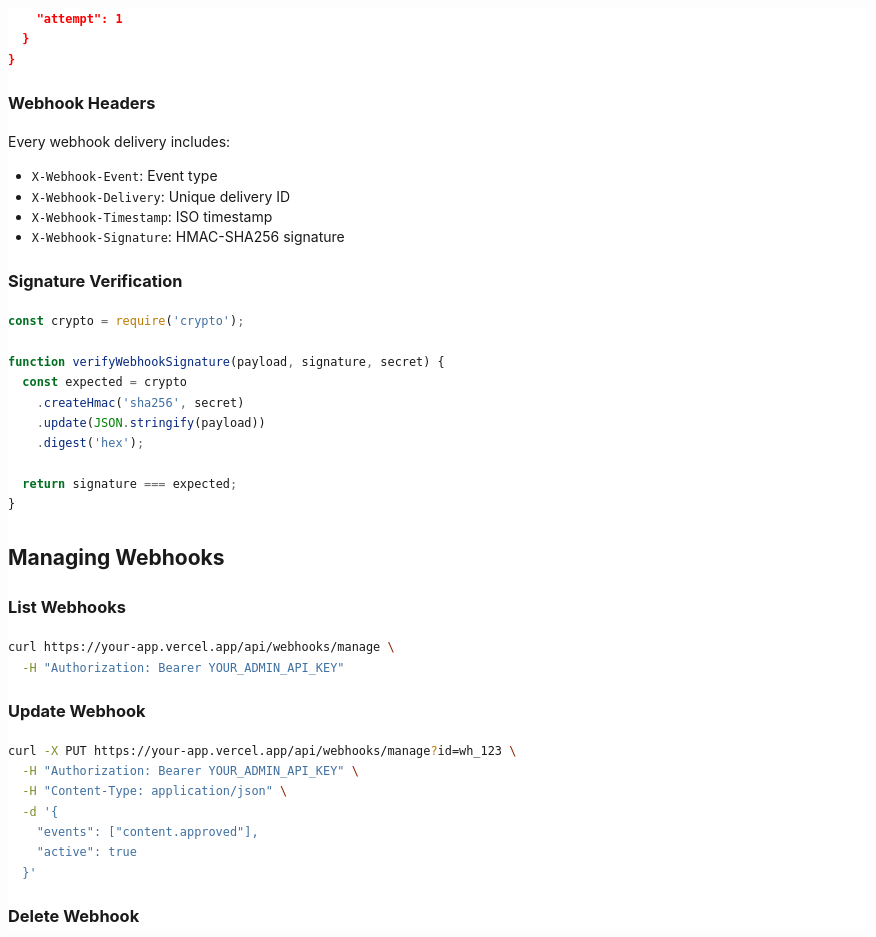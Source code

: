 ```json
    "attempt": 1
  }
}
```

### Webhook Headers

Every webhook delivery includes:

- `X-Webhook-Event`: Event type
- `X-Webhook-Delivery`: Unique delivery ID
- `X-Webhook-Timestamp`: ISO timestamp
- `X-Webhook-Signature`: HMAC-SHA256 signature

### Signature Verification

```javascript
const crypto = require('crypto');

function verifyWebhookSignature(payload, signature, secret) {
  const expected = crypto
    .createHmac('sha256', secret)
    .update(JSON.stringify(payload))
    .digest('hex');
  
  return signature === expected;
}
```

## Managing Webhooks

### List Webhooks

```bash
curl https://your-app.vercel.app/api/webhooks/manage \
  -H "Authorization: Bearer YOUR_ADMIN_API_KEY"
```

### Update Webhook

```bash
curl -X PUT https://your-app.vercel.app/api/webhooks/manage?id=wh_123 \
  -H "Authorization: Bearer YOUR_ADMIN_API_KEY" \
  -H "Content-Type: application/json" \
  -d '{
    "events": ["content.approved"],
    "active": true
  }'
```

### Delete Webhook
